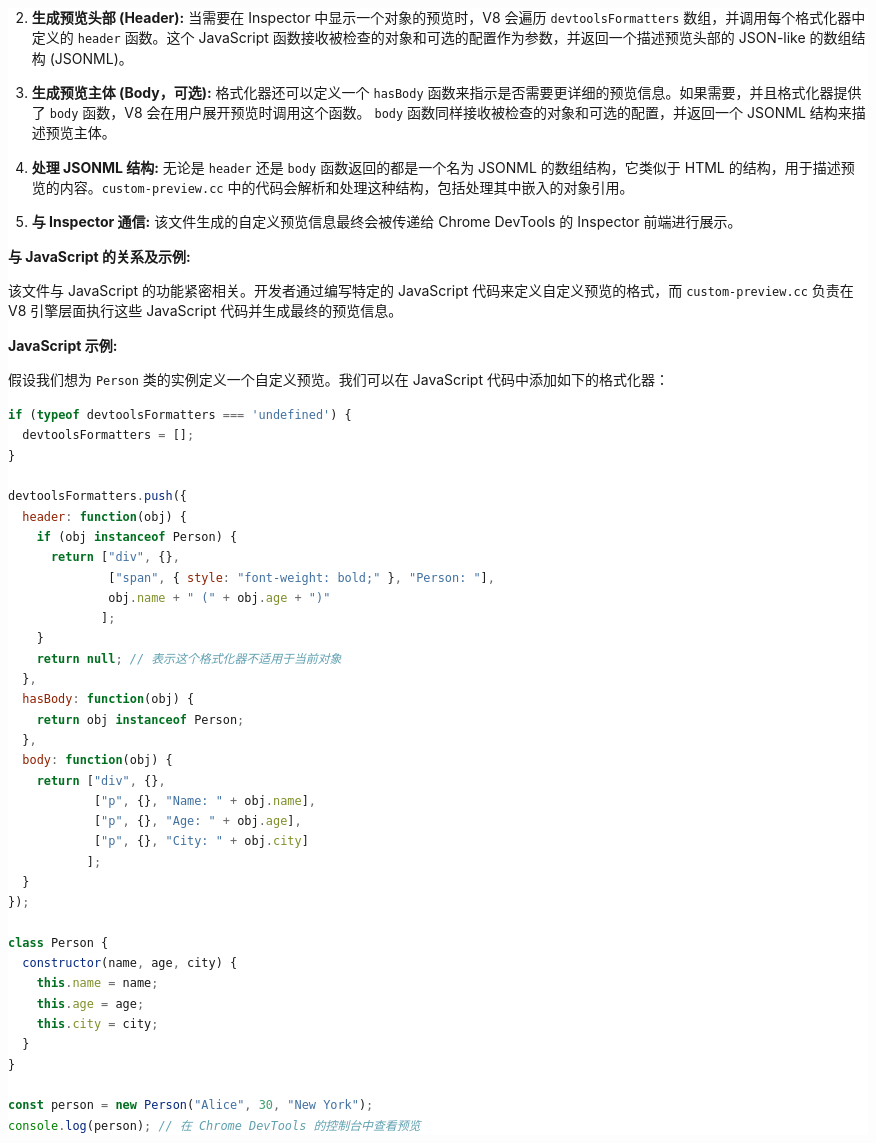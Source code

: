 2. **生成预览头部 (Header):**  当需要在 Inspector 中显示一个对象的预览时，V8 会遍历 `devtoolsFormatters` 数组，并调用每个格式化器中定义的 `header` 函数。这个 JavaScript 函数接收被检查的对象和可选的配置作为参数，并返回一个描述预览头部的 JSON-like 的数组结构 (JSONML)。

3. **生成预览主体 (Body，可选):**  格式化器还可以定义一个 `hasBody` 函数来指示是否需要更详细的预览信息。如果需要，并且格式化器提供了 `body` 函数，V8 会在用户展开预览时调用这个函数。 `body` 函数同样接收被检查的对象和可选的配置，并返回一个 JSONML 结构来描述预览主体。

4. **处理 JSONML 结构:**  无论是 `header` 还是 `body` 函数返回的都是一个名为 JSONML 的数组结构，它类似于 HTML 的结构，用于描述预览的内容。`custom-preview.cc` 中的代码会解析和处理这种结构，包括处理其中嵌入的对象引用。

5. **与 Inspector 通信:**  该文件生成的自定义预览信息最终会被传递给 Chrome DevTools 的 Inspector 前端进行展示。

**与 JavaScript 的关系及示例:**

该文件与 JavaScript 的功能紧密相关。开发者通过编写特定的 JavaScript 代码来定义自定义预览的格式，而 `custom-preview.cc` 负责在 V8 引擎层面执行这些 JavaScript 代码并生成最终的预览信息。

**JavaScript 示例:**

假设我们想为 `Person` 类的实例定义一个自定义预览。我们可以在 JavaScript 代码中添加如下的格式化器：

```javascript
if (typeof devtoolsFormatters === 'undefined') {
  devtoolsFormatters = [];
}

devtoolsFormatters.push({
  header: function(obj) {
    if (obj instanceof Person) {
      return ["div", {},
              ["span", { style: "font-weight: bold;" }, "Person: "],
              obj.name + " (" + obj.age + ")"
             ];
    }
    return null; // 表示这个格式化器不适用于当前对象
  },
  hasBody: function(obj) {
    return obj instanceof Person;
  },
  body: function(obj) {
    return ["div", {},
            ["p", {}, "Name: " + obj.name],
            ["p", {}, "Age: " + obj.age],
            ["p", {}, "City: " + obj.city]
           ];
  }
});

class Person {
  constructor(name, age, city) {
    this.name = name;
    this.age = age;
    this.city = city;
  }
}

const person = new Person("Alice", 30, "New York");
console.log(person); // 在 Chrome DevTools 的控制台中查看预览
```

